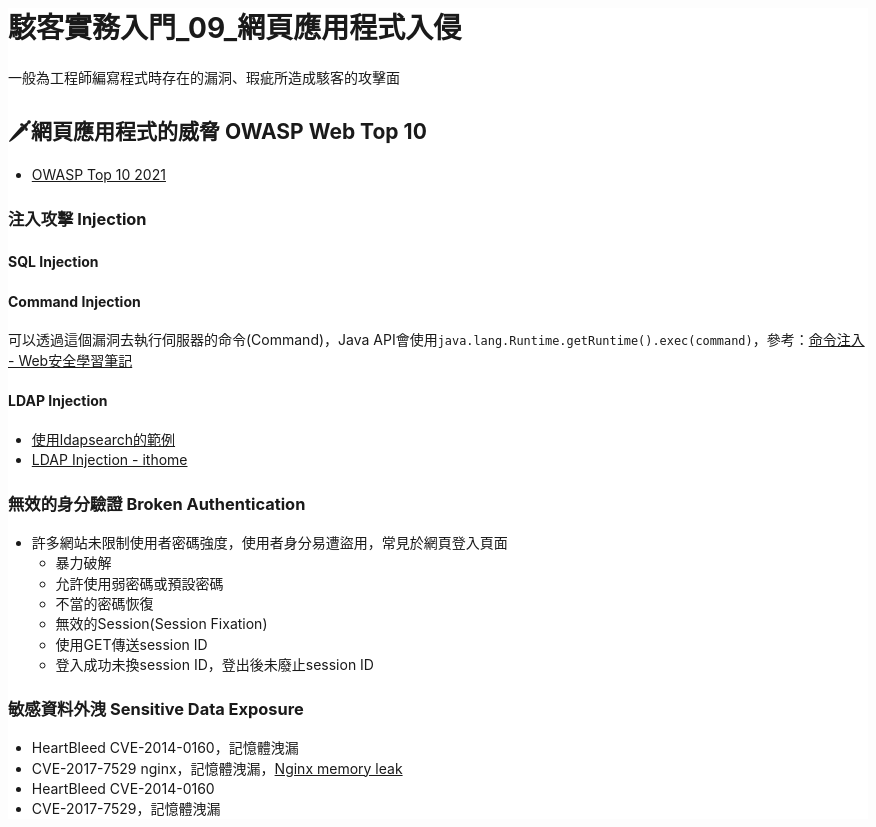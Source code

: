 # 駭客實務入門_09_網頁應用程式入侵
一般為工程師編寫程式時存在的漏洞、瑕疵所造成駭客的攻擊面

## 🗡網頁應用程式的威脅 OWASP Web Top 10
- [OWASP Top 10 2021](https://owasp.org/Top10/zh_TW/)

### 注入攻擊 Injection
<iframe width="560" height="315" src="https://www.youtube.com/embed/sJyknGe2u94" title="YouTube video player" frameborder="0" allow="accelerometer; autoplay; clipboard-write; encrypted-media; gyroscope; picture-in-picture" allowfullscreen></iframe>

#### SQL Injection
<iframe width="560" height="315" src="https://www.youtube.com/embed/sj06jvFyvq0" title="YouTube video player" frameborder="0" allow="accelerometer; autoplay; clipboard-write; encrypted-media; gyroscope; picture-in-picture" allowfullscreen></iframe>

#### Command Injection
可以透過這個漏洞去執行伺服器的命令(Command)，Java API會使用`java.lang.Runtime.getRuntime().exec(command)`，參考：[命令注入 - Web安全學習筆記](https://websec.readthedocs.io/zh/latest/vuln/cmdinjection.html)

<iframe width="560" height="315" src="https://www.youtube.com/embed/cN7IfUXCWqg" title="YouTube video player" frameborder="0" allow="accelerometer; autoplay; clipboard-write; encrypted-media; gyroscope; picture-in-picture" allowfullscreen></iframe>

#### LDAP Injection
- [使用ldapsearch的範例](https://help.hcltechsw.com/domino/11.0.1/zh_TW/admin/conf_examplesofusingldapsearch_t.html)
- [LDAP Injection - ithome](https://ithelp.ithome.com.tw/articles/10274872)

### 無效的身分驗證 Broken Authentication
- 許多網站未限制使用者密碼強度，使用者身分易遭盜用，常見於網頁登入頁面
	- 暴⼒破解
	- 允許使⽤弱密碼或預設密碼
	- 不當的密碼恢復
	- 無效的Session(Session Fixation)
	- 使⽤GET傳送session ID
	- 登⼊成功未換session ID，登出後未廢⽌session ID

<iframe width="560" height="315" src="https://www.youtube.com/embed/l0_LtN_g6vg" title="YouTube video player" frameborder="0" allow="accelerometer; autoplay; clipboard-write; encrypted-media; gyroscope; picture-in-picture" allowfullscreen></iframe>

### 敏感資料外洩 Sensitive Data Exposure
- HeartBleed CVE-2014-0160，記憶體洩漏
- CVE-2017-7529 nginx，記憶體洩漏，[Nginx memory leak](https://github.com/liusec/CVE-2017-7529)
- HeartBleed CVE-2014-0160
- CVE-2017-7529，記憶體洩漏

<iframe width="560" height="315" src="https://www.youtube.com/embed/xtrOkp_iPMo" title="YouTube video player" frameborder="0" allow="accelerometer; autoplay; clipboard-write; encrypted-media; gyroscope; picture-in-picture" allowfullscreen></iframe>
